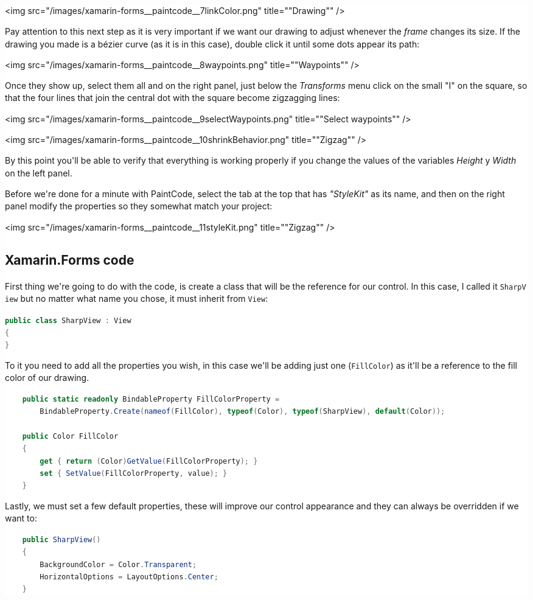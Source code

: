<img src="/images/xamarin-forms__paintcode__7linkColor.png" title=""Drawing"" />

Pay attention to this next step as it is very important if we want our drawing to adjust whenever the *frame* changes its size. If the drawing you made is a bézier curve (as it is in this case), double click it until some dots appear its path:

<img src="/images/xamarin-forms__paintcode__8waypoints.png" title=""Waypoints"" />

Once they show up, select them all and on the right panel, just below the *Transforms* menu click on the small "I" on the square, so that the four lines that join the central dot with the square become zigzagging lines:

<img src="/images/xamarin-forms__paintcode__9selectWaypoints.png" title=""Select waypoints"" />

<img src="/images/xamarin-forms__paintcode__10shrinkBehavior.png" title=""Zigzag"" />

By this point you'll be able to verify that everything is working properly if you change the values of the variables *Height* y *Width* on the left panel.

Before we're done for a minute with PaintCode, select the tab at the top that has *"StyleKit"* as its name, and then on the right panel modify the properties so they somewhat match your project:  

<img src="/images/xamarin-forms__paintcode__11styleKit.png" title=""Zigzag"" />

## Xamarin.Forms code

First thing we're going to do with the code, is create a class that will be the reference for our control. In this case, I called it `SharpView` but no matter what name you chose, it must inherit from `View`:  

```csharp  
public class SharpView : View
{
}
```  

To it you need to add all the properties you wish, in this case we'll be adding just one (`FillColor`) as it'll be a reference to the fill color of our drawing.

```csharp  
    public static readonly BindableProperty FillColorProperty =
        BindableProperty.Create(nameof(FillColor), typeof(Color), typeof(SharpView), default(Color));

    public Color FillColor
    {
        get { return (Color)GetValue(FillColorProperty); }
        set { SetValue(FillColorProperty, value); }
    }
```  

Lastly, we must set a few default properties, these will improve our control appearance and they can always be overridden if we want to:

```csharp  
    public SharpView()
    {
        BackgroundColor = Color.Transparent;
        HorizontalOptions = LayoutOptions.Center;
    }
```  
